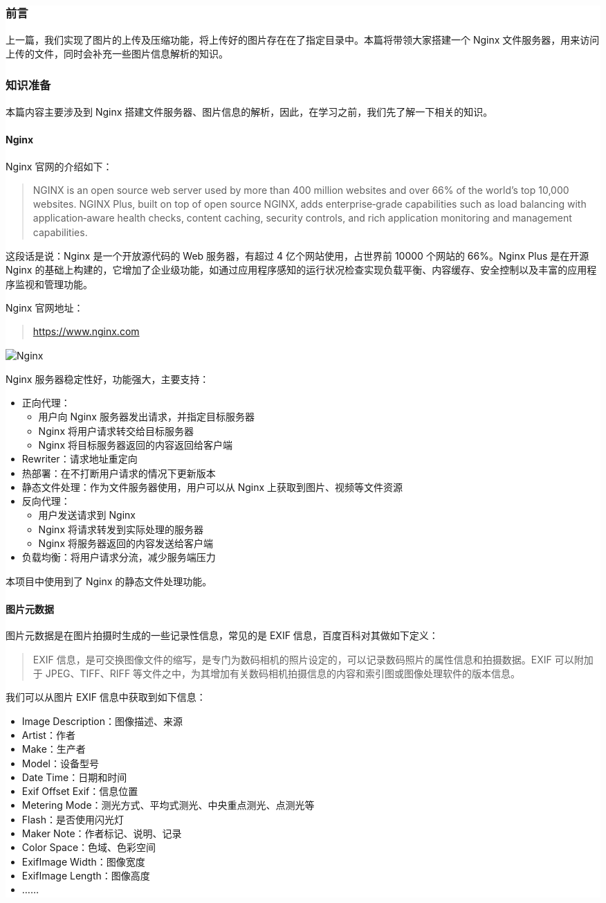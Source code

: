 ### 前言

上一篇，我们实现了图片的上传及压缩功能，将上传好的图片存在在了指定目录中。本篇将带领大家搭建一个 Nginx
文件服务器，用来访问上传的文件，同时会补充一些图片信息解析的知识。

### 知识准备

本篇内容主要涉及到 Nginx 搭建文件服务器、图片信息的解析，因此，在学习之前，我们先了解一下相关的知识。

#### **Nginx**

Nginx 官网的介绍如下：

> NGINX is an open source web server used by more than 400 million websites
> and over 66% of the world’s top 10,000 websites. NGINX Plus, built on top of
> open source NGINX, adds enterprise‑grade capabilities such as load balancing
> with application‑aware health checks, content caching, security controls,
> and rich application monitoring and management capabilities.

这段话是说：Nginx 是一个开放源代码的 Web 服务器，有超过 4 亿个网站使用，占世界前 10000 个网站的 66%。Nginx Plus 是在开源
Nginx 的基础上构建的，它增加了企业级功能，如通过应用程序感知的运行状况检查实现负载平衡、内容缓存、安全控制以及丰富的应用程序监视和管理功能。

Nginx 官网地址：

> <https://www.nginx.com>

![Nginx](https://images.gitbook.cn/42e139f0-7951-11ea-b471-817fff5e2efb)

Nginx 服务器稳定性好，功能强大，主要支持：

  * 正向代理：
    * 用户向 Nginx 服务器发出请求，并指定目标服务器
    * Nginx 将用户请求转交给目标服务器
    * Nginx 将目标服务器返回的内容返回给客户端
  * Rewriter：请求地址重定向
  * 热部署：在不打断用户请求的情况下更新版本
  * 静态文件处理：作为文件服务器使用，用户可以从 Nginx 上获取到图片、视频等文件资源
  * 反向代理：
    * 用户发送请求到 Nginx
    * Nginx 将请求转发到实际处理的服务器
    * Nginx 将服务器返回的内容发送给客户端
  * 负载均衡：将用户请求分流，减少服务端压力

本项目中使用到了 Nginx 的静态文件处理功能。

#### **图片元数据**

图片元数据是在图片拍摄时生成的一些记录性信息，常见的是 EXIF 信息，百度百科对其做如下定义：

> EXIF 信息，是可交换图像文件的缩写，是专门为数码相机的照片设定的，可以记录数码照片的属性信息和拍摄数据。EXIF 可以附加于
> JPEG、TIFF、RIFF 等文件之中，为其增加有关数码相机拍摄信息的内容和索引图或图像处理软件的版本信息。

我们可以从图片 EXIF 信息中获取到如下信息：

  * Image Description：图像描述、来源
  * Artist：作者 
  * Make：生产者 
  * Model：设备型号
  * Date Time：日期和时间
  * Exif Offset Exif：信息位置
  * Metering Mode：测光方式、平均式测光、中央重点测光、点测光等
  * Flash：是否使用闪光灯
  * Maker Note：作者标记、说明、记录
  * Color Space：色域、色彩空间
  * ExifImage Width：图像宽度
  * ExifImage Length：图像高度
  * ……

